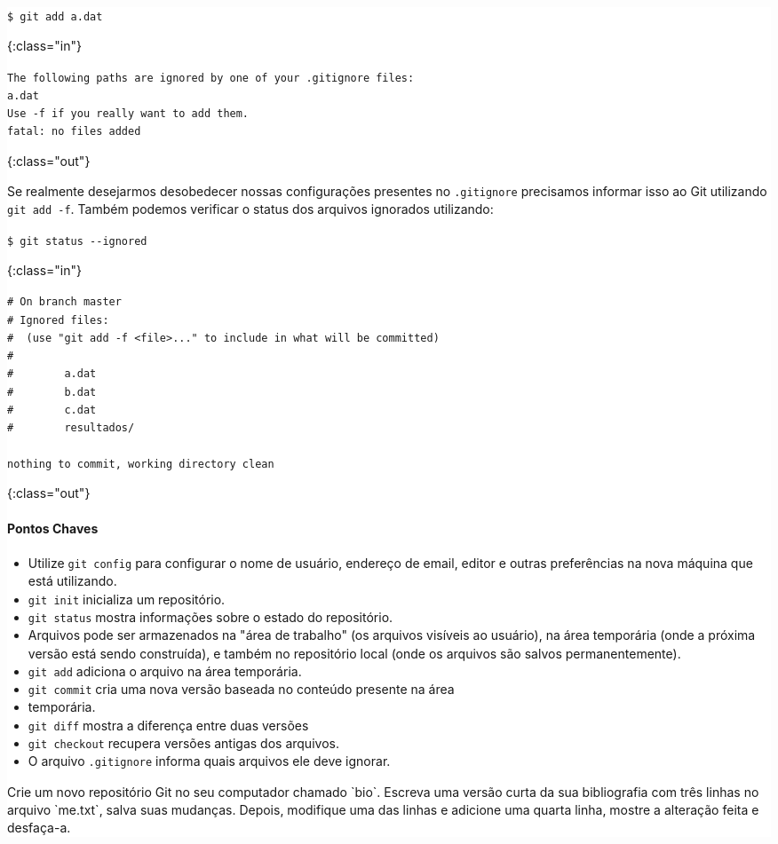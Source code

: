 ~~~
$ git add a.dat
~~~
{:class="in"}
~~~
The following paths are ignored by one of your .gitignore files:
a.dat
Use -f if you really want to add them.
fatal: no files added
~~~
{:class="out"}

Se realmente desejarmos desobedecer nossas configurações presentes no
`.gitignore` precisamos informar isso ao Git utilizando `git add -f`. Também
podemos verificar o status dos arquivos ignorados utilizando:

~~~
$ git status --ignored
~~~
{:class="in"}
~~~
# On branch master
# Ignored files:
#  (use "git add -f <file>..." to include in what will be committed)
#
#        a.dat
#        b.dat
#        c.dat
#        resultados/

nothing to commit, working directory clean
~~~
{:class="out"}

<div class="keypoints" markdown="1">

#### Pontos Chaves
*   Utilize `git config` para configurar o nome de usuário, endereço de email,
    editor e outras preferências na nova máquina que está utilizando.
*   `git init` inicializa um repositório.
*   `git status` mostra informações sobre o estado do repositório.
*   Arquivos pode ser armazenados na "área de trabalho" (os arquivos visíveis ao
    usuário), na área temporária (onde a próxima versão está sendo construída),
    e também no repositório local (onde os arquivos são salvos permanentemente).
*   `git add` adiciona o arquivo na área temporária.
*   `git commit` cria uma nova versão baseada no conteúdo presente na área
*   temporária.
*   `git diff` mostra a diferença entre duas versões
*   `git checkout` recupera versões antigas dos arquivos.
*   O arquivo `.gitignore` informa quais arquivos ele deve ignorar.

</div>

<div class="challenge" markdown="1">
Crie um novo repositório Git no seu computador chamado `bio`. Escreva uma versão
curta da sua bibliografia com três linhas no arquivo `me.txt`, salva suas
mudanças. Depois, modifique uma das linhas e adicione uma quarta linha, mostre
a alteração feita e desfaça-a.
</div>
